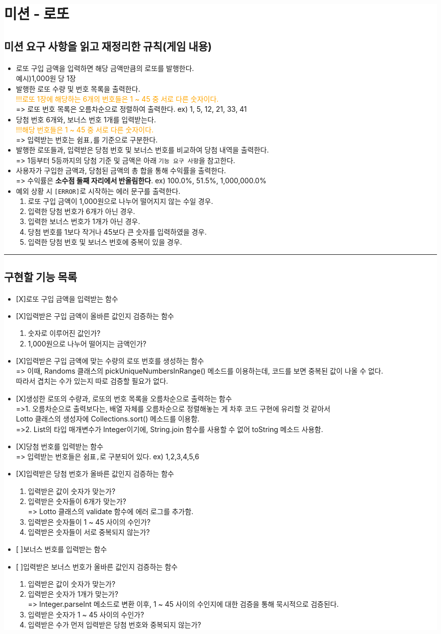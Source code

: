 # 미션 - 로또

## 미션 요구 사항을 읽고 재정리한 규칙(게임 내용)
- 로또 구입 금액을 입력하면 해당 금액만큼의 로또를 발행한다.  
예시)1,000원 당 1장
- 발행한 로또 수량 및 번호 목록을 출력한다.  
<span style="color: orange">!!!로또 1장에 해당하는 6개의 번호들은 1 ~ 45 중 서로 다른 숫자이다.</span>  
=> 로또 번호 목록은 오름차순으로 정렬하여 출력한다. ex) 1, 5, 12, 21, 33, 41
- 당첨 번호 6개와, 보너스 번호 1개를 입력받는다.  
<span style="color: orange">!!!해당 번호들은 1 ~ 45 중 서로 다른 숫자이다.</span>  
=> 입력받는 번호는 쉼표`,`를 기준으로 구분한다.
- 발행한 로또들과, 입력받은 당첨 번호 및 보너스 번호를 비교하여 당첨 내역을 출력한다.  
=> 1등부터 5등까지의 당첨 기준 및 금액은 아래 `기능 요구 사항`을 참고한다.
- 사용자가 구입한 금액과, 당첨된 금액의 총 합을 통해 수익률을 출력한다.  
=> 수익률은 <strong>소수점 둘째 자리에서 반올림한다</strong>. ex) 100.0%, 51.5%, 1,000,000.0%
- 예외 상황 시 `[ERROR]`로 시작하는 에러 문구를 출력한다.
  1. 로또 구입 금액이 1,000원으로 나누어 떨어지지 않는 수일 경우.
  2. 입력한 당첨 번호가 6개가 아닌 경우.
  3. 입력한 보너스 번호가 1개가 아닌 경우.
  4. 당첨 번호를 1보다 작거나 45보다 큰 숫자를 입력하였을 경우.
  5. 입력한 당첨 번호 및 보너스 번호에 중복이 있을 경우.

___

## 구현할 기능 목록
- \[X]로또 구입 금액을 입력받는 함수
- \[X]입력받은 구입 금액이 올바른 값인지 검증하는 함수
  1. 숫자로 이루어진 값인가?
  2. 1,000원으로 나누어 떨어지는 금액인가?

- \[X]입력받은 구입 금액에 맞는 수량의 로또 번호를 생성하는 함수  
=> 이때, Randoms 클래스의 pickUniqueNumbersInRange() 메소드를 이용하는데, 코드를 보면 중복된 값이 나올 수 없다.  
따라서 겹치는 수가 있는지 따로 검증할 필요가 없다.
- \[X]생성한 로또의 수량과, 로또의 번호 목록을 오름차순으로 출력하는 함수  
=>1. 오름차순으로 출력보다는, 배열 자체를 오름차순으로 정렬해놓는 게 차후 코드 구현에 유리할 것 같아서  
Lotto 클래스의 생성자에 Collections.sort() 메소드를 이용함.  
=>2. List의 타입 매개변수가 Integer이기에, String.join 함수를 사용할 수 없어 toString 메소드 사용함.
- \[X]당첨 번호를 입력받는 함수  
=> 입력받는 번호들은 쉼표`,`로 구분되어 있다. ex) 1,2,3,4,5,6
- \[X]입력받은 당첨 번호가 올바른 값인지 검증하는 함수
  1. 입력받은 값이 숫자가 맞는가?
  2. 입력받은 숫자들이 6개가 맞는가?  
=> Lotto 클래스의 validate 함수에 에러 로그를 추가함.
  3. 입력받은 숫자들이 1 ~ 45 사이의 수인가?
  4. 입력받은 숫자들이 서로 중복되지 않는가?

- \[ ]보너스 번호를 입력받는 함수
- \[ ]입력받은 보너스 번호가 올바른 값인지 검증하는 함수
  1. 입력받은 값이 숫자가 맞는가?
  2. 입력받은 숫자가 1개가 맞는가?  
=> Integer.parseInt 메소드로 변환 이후, 1 ~ 45 사이의 수인지에 대한 검증을 통해 묵시적으로 검증된다.
  3. 입력받은 숫자가 1 ~ 45 사이의 수인가?
  4. 입력받은 수가 먼저 입력받은 당첨 번호와 중복되지 않는가?
